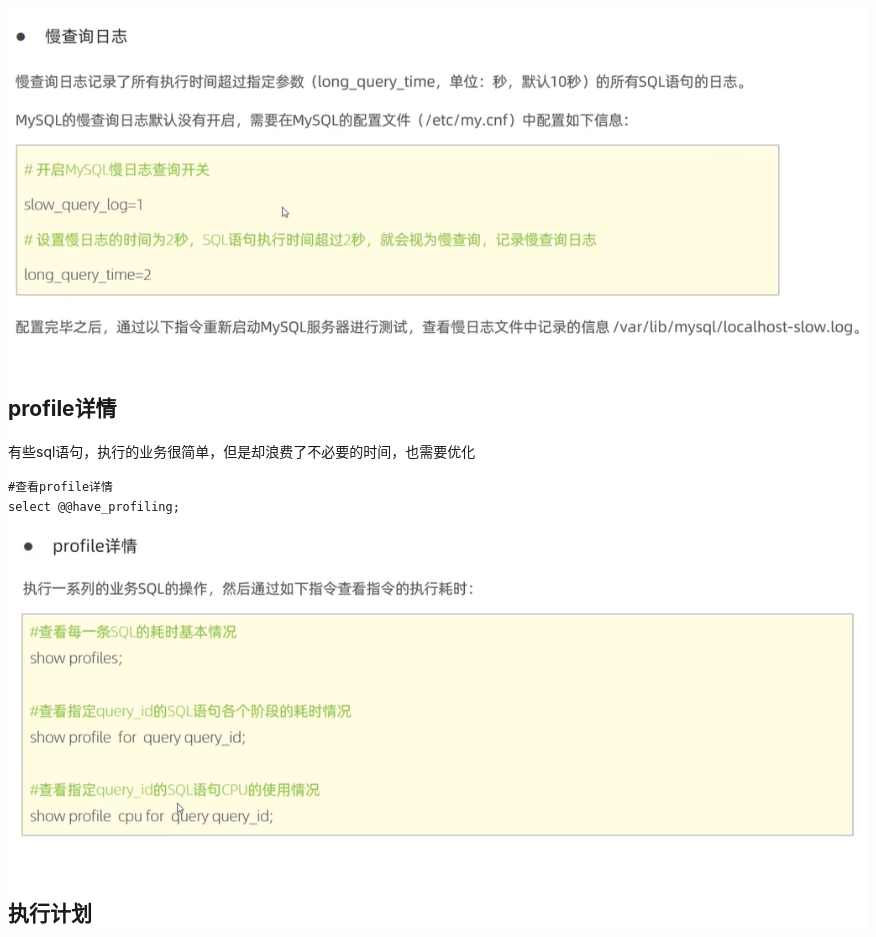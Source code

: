 ![1692148720687](image/索引/1692148720687.png)

## profile详情

有些sql语句，执行的业务很简单，但是却浪费了不必要的时间，也需要优化

```
#查看profile详情
select @@have_profiling;
```

![1692164966556](image/索引/1692164966556.png)

## 执行计划
